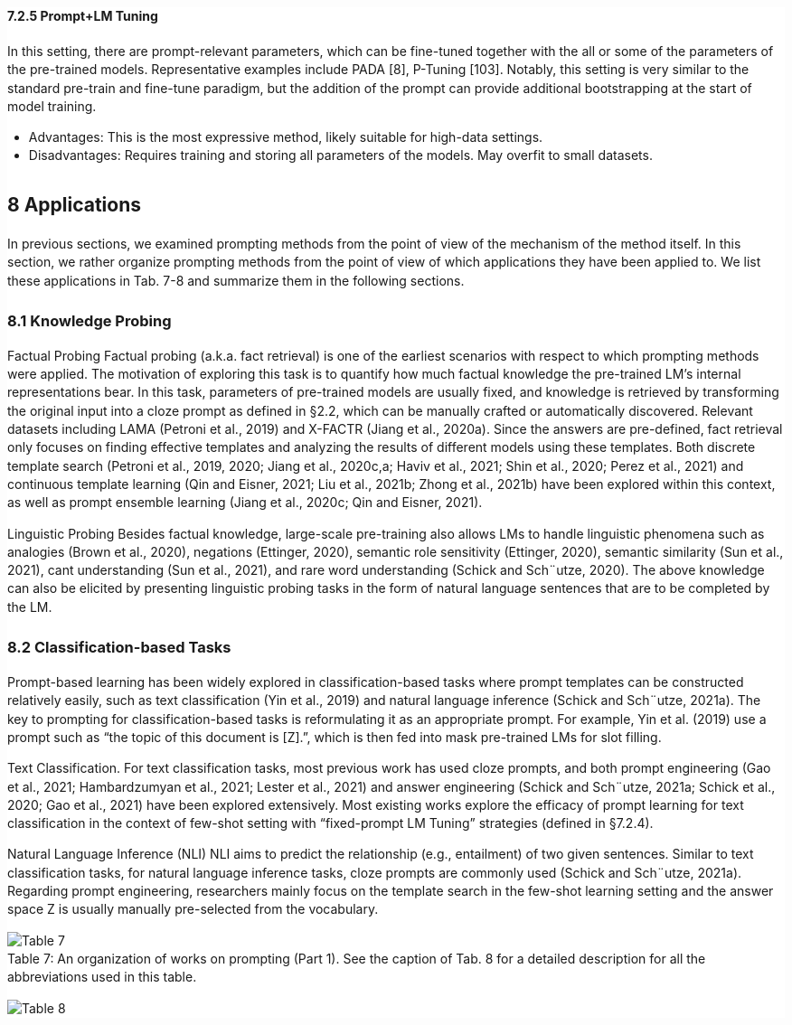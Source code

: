 #### 7.2.5 Prompt+LM Tuning
In this setting, there are prompt-relevant parameters, which can be fine-tuned together with the all or some of the parameters of the pre-trained models. Representative examples include PADA [8], P-Tuning [103]. Notably, this setting is very similar to the standard pre-train and fine-tune paradigm, but the addition of the prompt can provide additional bootstrapping at the start of model training.
* Advantages: This is the most expressive method, likely suitable for high-data settings.
* Disadvantages: Requires training and storing all parameters of the models. May overfit to small datasets. 

## 8 Applications
In previous sections, we examined prompting methods from the point of view of the mechanism of the method itself. In this section, we rather organize prompting methods from the point of view of which applications they have been applied to. We list these applications in Tab. 7-8 and summarize them in the following sections.

### 8.1 Knowledge Probing
Factual Probing Factual probing (a.k.a. fact retrieval) is one of the earliest scenarios with respect to which prompting methods were applied. The motivation of exploring this task is to quantify how much factual knowledge the pre-trained LM’s internal representations bear. In this task, parameters of pre-trained models are usually fixed, and knowledge is retrieved by transforming the original input into a cloze prompt as defined in §2.2, which can be manually crafted or automatically discovered. Relevant datasets including LAMA (Petroni et al., 2019) and X-FACTR (Jiang et al., 2020a). Since the answers are pre-defined, fact retrieval only focuses on finding effective templates and analyzing the results of different models using these templates. Both discrete template search (Petroni et al., 2019, 2020; Jiang et al., 2020c,a; Haviv et al., 2021; Shin et al., 2020; Perez et al., 2021) and continuous template learning (Qin and Eisner, 2021; Liu et al., 2021b; Zhong et al., 2021b) have been explored within this context, as well as prompt ensemble learning (Jiang et al., 2020c; Qin and Eisner, 2021).

Linguistic Probing Besides factual knowledge, large-scale pre-training also allows LMs to handle linguistic phenomena such as analogies (Brown et al., 2020), negations (Ettinger, 2020), semantic role sensitivity (Ettinger, 2020), semantic similarity (Sun et al., 2021), cant understanding (Sun et al., 2021), and rare word understanding (Schick and Sch¨utze, 2020). The above knowledge can also be elicited by presenting linguistic probing tasks in the form of natural language sentences that are to be completed by the LM.

### 8.2 Classification-based Tasks
Prompt-based learning has been widely explored in classification-based tasks where prompt templates can be constructed relatively easily, such as text classification (Yin et al., 2019) and natural language inference (Schick and Sch¨utze, 2021a). The key to prompting for classification-based tasks is reformulating it as an appropriate prompt. For example, Yin et al. (2019) use a prompt such as “the topic of this document is [Z].”, which is then fed into mask pre-trained LMs for slot filling.

Text Classification. For text classification tasks, most previous work has used cloze prompts, and both prompt engineering (Gao et al., 2021; Hambardzumyan et al., 2021; Lester et al., 2021) and answer engineering (Schick and Sch¨utze, 2021a; Schick et al., 2020; Gao et al., 2021) have been explored extensively. Most existing works explore the efficacy of prompt learning for text classification in the context of few-shot setting with “fixed-prompt LM Tuning” strategies (defined in §7.2.4).

Natural Language Inference (NLI) NLI aims to predict the relationship (e.g., entailment) of two given sentences. Similar to text classification tasks, for natural language inference tasks, cloze prompts are commonly used (Schick and Sch¨utze, 2021a). Regarding prompt engineering, researchers mainly focus on the template search in the few-shot learning setting and the answer space Z is usually manually pre-selected from the vocabulary. 

![Table 7](../images/Prompting_Survey/tab_7.png)<br/>
Table 7: An organization of works on prompting (Part 1). See the caption of Tab. 8 for a detailed description for all the abbreviations used in this table.

![Table 8](../images/Prompting_Survey/tab_8.png)<br/>
